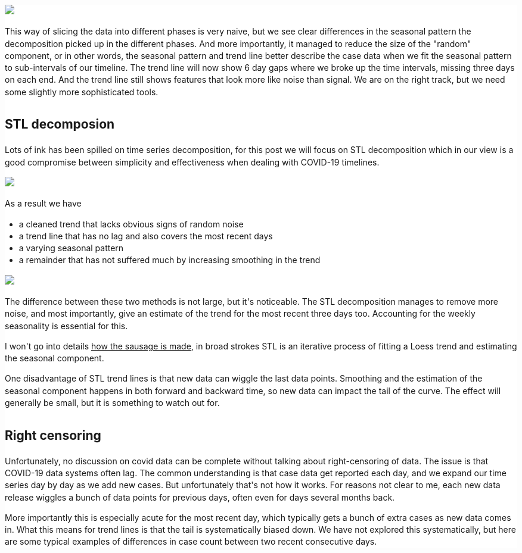 
<img src="index_files/figure-html/unnamed-chunk-6-1.png" width="768" />

This way of slicing the data into different phases is very naive, but we see clear differences in the seasonal pattern the decomposition picked up in the different phases. And more importantly, it managed to reduce the size of the "random" component, or in other words, the seasonal pattern and trend line better describe the case data when we fit the seasonal pattern to sub-intervals of our timeline. The trend line will now show 6 day gaps where we broke up the time intervals, missing three days on each end. And the trend line still shows features that look more like noise than signal. We are on the right track, but we need some slightly more sophisticated tools.

## STL decomposion
Lots of ink has been spilled on time series decomposition, for this post we will focus on STL decomposition which in our view is a good compromise between simplicity and effectiveness when dealing with COVID-19 timelines.

<img src="index_files/figure-html/unnamed-chunk-7-1.png" width="768" />

As a result we have

* a cleaned trend that lacks obvious signs of random noise
* a trend line that has no lag and also covers the most recent days
* a varying seasonal pattern
* a remainder that has not suffered much by increasing smoothing in the trend

<img src="index_files/figure-html/unnamed-chunk-8-1.png" width="768" />

The difference between these two methods is not large, but it's noticeable. The STL decomposition manages to remove more noise, and most importantly, give an estimate of the trend for the most recent three days too. Accounting for the weekly seasonality is essential for this.

I won't go into details [how the sausage is made](https://www.scb.se/contentassets/ca21efb41fee47d293bbee5bf7be7fb3/stl-a-seasonal-trend-decomposition-procedure-based-on-loess.pdf), in broad strokes STL is an iterative process of fitting a Loess trend and estimating the seasonal component.

One disadvantage of STL trend lines is that new data can wiggle the last data points. Smoothing and the estimation of the seasonal component happens in both forward and backward time, so new data can impact the tail of the curve. The effect will generally be small, but it is something to watch out for. 


## Right censoring
Unfortunately, no discussion on covid data can be complete without talking about right-censoring of data. The issue is that COVID-19 data systems often lag. The common understanding is that case data get reported each day, and we expand our time series day by day as we add new cases. But unfortunately that's not how it works. For reasons not clear to me, each new data release wiggles a bunch of data points for previous days, often even for days several months back.






More importantly this is especially acute for the most recent day, which typically gets a bunch of extra cases as new data comes in. What this means for trend lines is that the tail is systematically biased down. We have not explored this systematically, but here are some typical examples of differences in case count between two recent consecutive days. 
